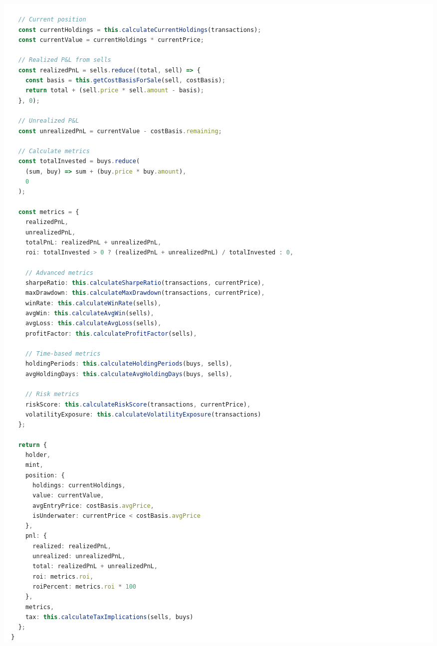 ```typescript
    
    // Current position
    const currentHoldings = this.calculateCurrentHoldings(transactions);
    const currentValue = currentHoldings * currentPrice;
    
    // Realized P&L from sells
    const realizedPnL = sells.reduce((total, sell) => {
      const basis = this.getCostBasisForSale(sell, costBasis);
      return total + (sell.price * sell.amount - basis);
    }, 0);
    
    // Unrealized P&L
    const unrealizedPnL = currentValue - costBasis.remaining;
    
    // Calculate metrics
    const totalInvested = buys.reduce(
      (sum, buy) => sum + (buy.price * buy.amount), 
      0
    );
    
    const metrics = {
      realizedPnL,
      unrealizedPnL,
      totalPnL: realizedPnL + unrealizedPnL,
      roi: totalInvested > 0 ? (realizedPnL + unrealizedPnL) / totalInvested : 0,
      
      // Advanced metrics
      sharpeRatio: this.calculateSharpeRatio(transactions, currentPrice),
      maxDrawdown: this.calculateMaxDrawdown(transactions, currentPrice),
      winRate: this.calculateWinRate(sells),
      avgWin: this.calculateAvgWin(sells),
      avgLoss: this.calculateAvgLoss(sells),
      profitFactor: this.calculateProfitFactor(sells),
      
      // Time-based metrics
      holdingPeriods: this.calculateHoldingPeriods(buys, sells),
      avgHoldingDays: this.calculateAvgHoldingDays(buys, sells),
      
      // Risk metrics
      riskScore: this.calculateRiskScore(transactions, currentPrice),
      volatilityExposure: this.calculateVolatilityExposure(transactions)
    };
    
    return {
      holder,
      mint,
      position: {
        holdings: currentHoldings,
        value: currentValue,
        avgEntryPrice: costBasis.avgPrice,
        isUnderwater: currentPrice < costBasis.avgPrice
      },
      pnl: {
        realized: realizedPnL,
        unrealized: unrealizedPnL,
        total: realizedPnL + unrealizedPnL,
        roi: metrics.roi,
        roiPercent: metrics.roi * 100
      },
      metrics,
      tax: this.calculateTaxImplications(sells, buys)
    };
  }
```